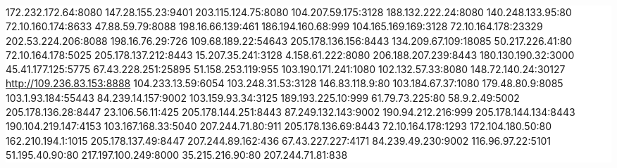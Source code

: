 172.232.172.64:8080
147.28.155.23:9401
203.115.124.75:8080
104.207.59.175:3128
188.132.222.24:8080
140.248.133.95:80
72.10.160.174:8633
47.88.59.79:8088
198.16.66.139:461
186.194.160.68:999
104.165.169.169:3128
72.10.164.178:23329
202.53.224.206:8088
198.16.76.29:726
109.68.189.22:54643
205.178.136.156:8443
134.209.67.109:18085
50.217.226.41:80
72.10.164.178:5025
205.178.137.212:8443
15.207.35.241:3128
4.158.61.222:8080
206.188.207.239:8443
180.130.190.32:3000
45.41.177.125:5775
67.43.228.251:25895
51.158.253.119:955
103.190.171.241:1080
102.132.57.33:8080
148.72.140.24:30127
http://109.236.83.153:8888
104.233.13.59:6054
103.248.31.53:3128
146.83.118.9:80
103.184.67.37:1080
179.48.80.9:8085
103.1.93.184:55443
84.239.14.157:9002
103.159.93.34:3125
189.193.225.10:999
61.79.73.225:80
58.9.2.49:5002
205.178.136.28:8447
23.106.56.11:425
205.178.144.251:8443
87.249.132.143:9002
190.94.212.216:999
205.178.144.134:8443
190.104.219.147:4153
103.167.168.33:5040
207.244.71.80:911
205.178.136.69:8443
72.10.164.178:1293
172.104.180.50:80
162.210.194.1:1015
205.178.137.49:8447
207.244.89.162:436
67.43.227.227:4171
84.239.49.230:9002
116.96.97.22:5101
51.195.40.90:80
217.197.100.249:8000
35.215.216.90:80
207.244.71.81:838